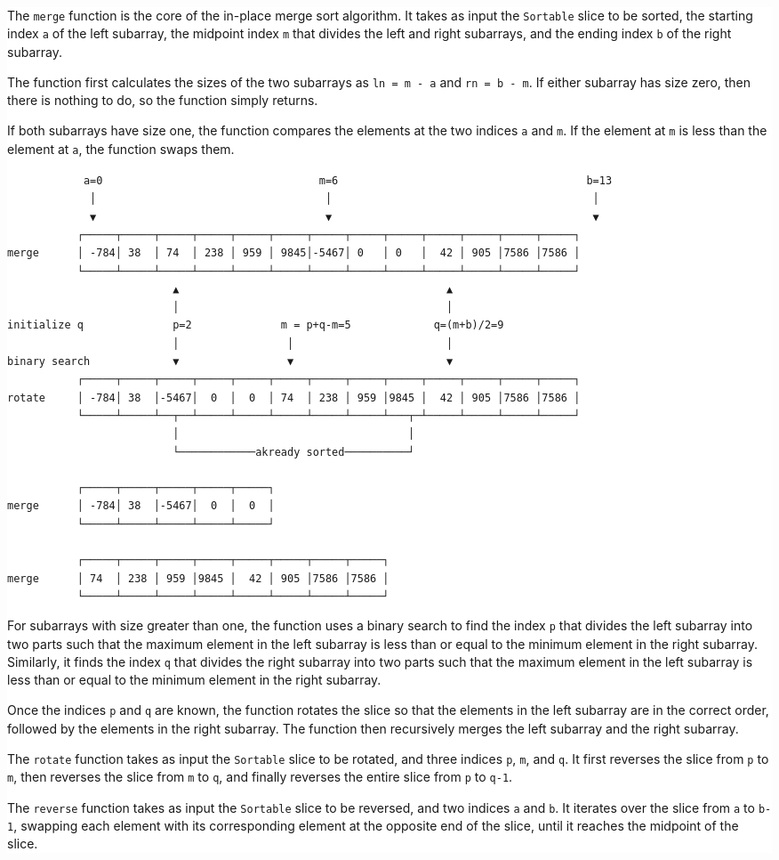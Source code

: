 The `merge` function is the core of the in-place merge sort algorithm. It takes as input the `Sortable` slice to be sorted, the starting index `a` of the left subarray, the midpoint index `m` that divides the left and right subarrays, and the ending index `b` of the right subarray.

The function first calculates the sizes of the two subarrays as `ln = m - a` and `rn = b - m`. If either subarray has size zero, then there is nothing to do, so the function simply returns.

If both subarrays have size one, the function compares the elements at the two indices `a` and `m`. If the element at `m` is less than the element at `a`, the function swaps them.

```text
            a=0                                  m=6                                       b=13
             │                                    │                                         │
             ▼                                    ▼                                         ▼
           ┌─────┬─────┬─────┬─────┬─────┬─────┬─────┬─────┬─────┬─────┬─────┬─────┬─────┐
merge      │ -784│ 38  │ 74  │ 238 │ 959 │ 9845│-5467│ 0   │ 0   │  42 │ 905 │7586 │7586 │
           └─────┴─────┴─────┴─────┴─────┴─────┴─────┴─────┴─────┴─────┴─────┴─────┴─────┘
                          ▲                                          ▲
                          │                                          │
initialize q              p=2              m = p+q-m=5             q=(m+b)/2=9
                          │                 │                        │
binary search             ▼                 ▼                        ▼
           ┌─────┬─────┬─────┬─────┬─────┬─────┬─────┬─────┬─────┬─────┬─────┬─────┬─────┐
rotate     │ -784│ 38  │-5467│  0  │  0  │ 74  │ 238 │ 959 │9845 │  42 │ 905 │7586 │7586 │
           └─────┴─────┴──┬──┴─────┴─────┴─────┴─────┴─────┴───┬─┴─────┴─────┴─────┴─────┘
                          │                                    │
                          └────────────akready sorted──────────┘

           ┌─────┬─────┬─────┬─────┬─────┐
merge      │ -784│ 38  │-5467│  0  │  0  │
           └─────┴─────┴─────┴─────┴─────┘

           ┌─────┬─────┬─────┬─────┬─────┬─────┬─────┬─────┐
merge      │ 74  │ 238 │ 959 │9845 │  42 │ 905 │7586 │7586 │
           └─────┴─────┴─────┴─────┴─────┴─────┴─────┴─────┘
```



For subarrays with size greater than one, the function uses a binary search to find the index `p` that divides the left subarray into two parts such that the maximum element in the left subarray is less than or equal to the minimum element in the right subarray. Similarly, it finds the index `q` that divides the right subarray into two parts such that the maximum element in the left subarray is less than or equal to the minimum element in the right subarray.

Once the indices `p` and `q` are known, the function rotates the slice so that the elements in the left subarray are in the correct order, followed by the elements in the right subarray. The function then recursively merges the left subarray and the right subarray.

The `rotate` function takes as input the `Sortable` slice to be rotated, and three indices `p`, `m`, and `q`. It first reverses the slice from `p` to `m`, then reverses the slice from `m` to `q`, and finally reverses the entire slice from `p` to `q-1`.

The `reverse` function takes as input the `Sortable` slice to be reversed, and two indices `a` and `b`. It iterates over the slice from `a` to `b-1`, swapping each element with its corresponding element at the opposite end of the slice, until it reaches the midpoint of the slice.
